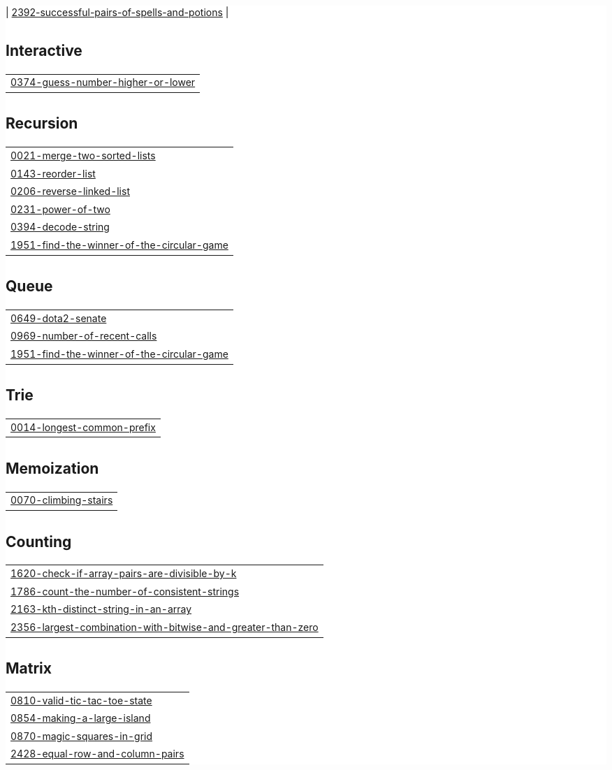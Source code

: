 | [2392-successful-pairs-of-spells-and-potions](https://github.com/mj-awad17/LeetCode-Problems-Solutioins/tree/master/2392-successful-pairs-of-spells-and-potions) |
## Interactive
|  |
| ------- |
| [0374-guess-number-higher-or-lower](https://github.com/mj-awad17/LeetCode-Problems-Solutioins/tree/master/0374-guess-number-higher-or-lower) |
## Recursion
|  |
| ------- |
| [0021-merge-two-sorted-lists](https://github.com/mj-awad17/LeetCode-Problems-Solutioins/tree/master/0021-merge-two-sorted-lists) |
| [0143-reorder-list](https://github.com/mj-awad17/LeetCode-Problems-Solutioins/tree/master/0143-reorder-list) |
| [0206-reverse-linked-list](https://github.com/mj-awad17/LeetCode-Problems-Solutioins/tree/master/0206-reverse-linked-list) |
| [0231-power-of-two](https://github.com/mj-awad17/LeetCode-Problems-Solutioins/tree/master/0231-power-of-two) |
| [0394-decode-string](https://github.com/mj-awad17/LeetCode-Problems-Solutioins/tree/master/0394-decode-string) |
| [1951-find-the-winner-of-the-circular-game](https://github.com/mj-awad17/LeetCode-Problems-Solutioins/tree/master/1951-find-the-winner-of-the-circular-game) |
## Queue
|  |
| ------- |
| [0649-dota2-senate](https://github.com/mj-awad17/LeetCode-Problems-Solutioins/tree/master/0649-dota2-senate) |
| [0969-number-of-recent-calls](https://github.com/mj-awad17/LeetCode-Problems-Solutioins/tree/master/0969-number-of-recent-calls) |
| [1951-find-the-winner-of-the-circular-game](https://github.com/mj-awad17/LeetCode-Problems-Solutioins/tree/master/1951-find-the-winner-of-the-circular-game) |
## Trie
|  |
| ------- |
| [0014-longest-common-prefix](https://github.com/mj-awad17/LeetCode-Problems-Solutioins/tree/master/0014-longest-common-prefix) |
## Memoization
|  |
| ------- |
| [0070-climbing-stairs](https://github.com/mj-awad17/LeetCode-Problems-Solutioins/tree/master/0070-climbing-stairs) |
## Counting
|  |
| ------- |
| [1620-check-if-array-pairs-are-divisible-by-k](https://github.com/mj-awad17/LeetCode-Problems-Solutioins/tree/master/1620-check-if-array-pairs-are-divisible-by-k) |
| [1786-count-the-number-of-consistent-strings](https://github.com/mj-awad17/LeetCode-Problems-Solutioins/tree/master/1786-count-the-number-of-consistent-strings) |
| [2163-kth-distinct-string-in-an-array](https://github.com/mj-awad17/LeetCode-Problems-Solutioins/tree/master/2163-kth-distinct-string-in-an-array) |
| [2356-largest-combination-with-bitwise-and-greater-than-zero](https://github.com/mj-awad17/LeetCode-Problems-Solutioins/tree/master/2356-largest-combination-with-bitwise-and-greater-than-zero) |
## Matrix
|  |
| ------- |
| [0810-valid-tic-tac-toe-state](https://github.com/mj-awad17/LeetCode-Problems-Solutioins/tree/master/0810-valid-tic-tac-toe-state) |
| [0854-making-a-large-island](https://github.com/mj-awad17/LeetCode-Problems-Solutioins/tree/master/0854-making-a-large-island) |
| [0870-magic-squares-in-grid](https://github.com/mj-awad17/LeetCode-Problems-Solutioins/tree/master/0870-magic-squares-in-grid) |
| [2428-equal-row-and-column-pairs](https://github.com/mj-awad17/LeetCode-Problems-Solutioins/tree/master/2428-equal-row-and-column-pairs) |